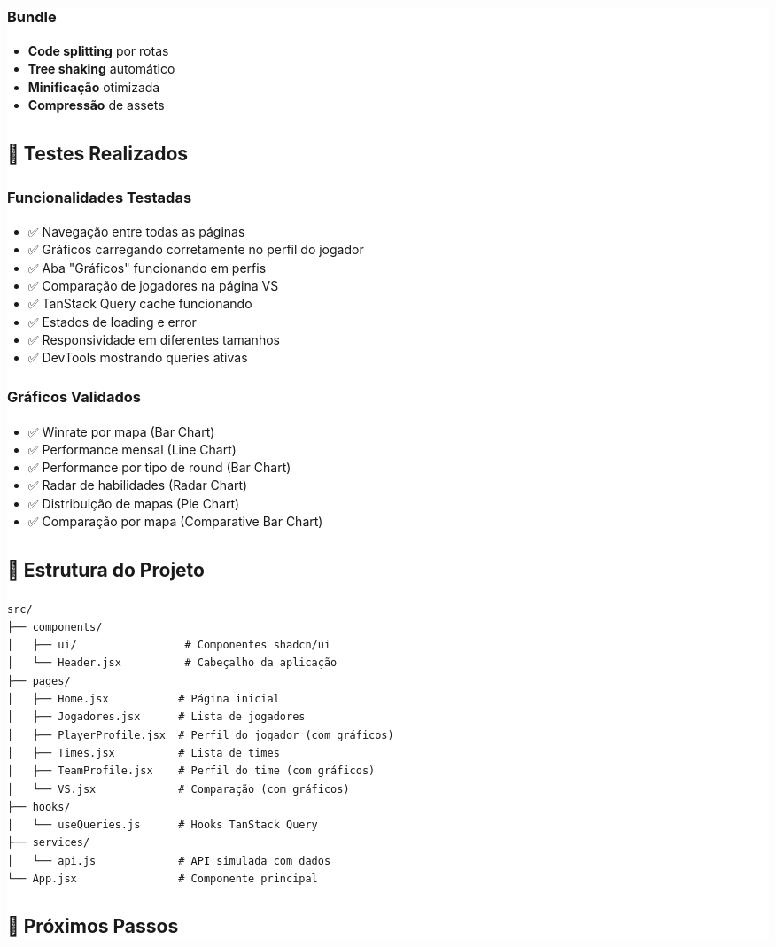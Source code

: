 ### **Bundle**
- **Code splitting** por rotas
- **Tree shaking** automático
- **Minificação** otimizada
- **Compressão** de assets

## 🧪 Testes Realizados

### **Funcionalidades Testadas**
- ✅ Navegação entre todas as páginas
- ✅ Gráficos carregando corretamente no perfil do jogador
- ✅ Aba "Gráficos" funcionando em perfis
- ✅ Comparação de jogadores na página VS
- ✅ TanStack Query cache funcionando
- ✅ Estados de loading e error
- ✅ Responsividade em diferentes tamanhos
- ✅ DevTools mostrando queries ativas

### **Gráficos Validados**
- ✅ Winrate por mapa (Bar Chart)
- ✅ Performance mensal (Line Chart)
- ✅ Performance por tipo de round (Bar Chart)
- ✅ Radar de habilidades (Radar Chart)
- ✅ Distribuição de mapas (Pie Chart)
- ✅ Comparação por mapa (Comparative Bar Chart)

## 📁 Estrutura do Projeto

```
src/
├── components/
│   ├── ui/                 # Componentes shadcn/ui
│   └── Header.jsx          # Cabeçalho da aplicação
├── pages/
│   ├── Home.jsx           # Página inicial
│   ├── Jogadores.jsx      # Lista de jogadores
│   ├── PlayerProfile.jsx  # Perfil do jogador (com gráficos)
│   ├── Times.jsx          # Lista de times
│   ├── TeamProfile.jsx    # Perfil do time (com gráficos)
│   └── VS.jsx             # Comparação (com gráficos)
├── hooks/
│   └── useQueries.js      # Hooks TanStack Query
├── services/
│   └── api.js             # API simulada com dados
└── App.jsx                # Componente principal
```

## 🔮 Próximos Passos
